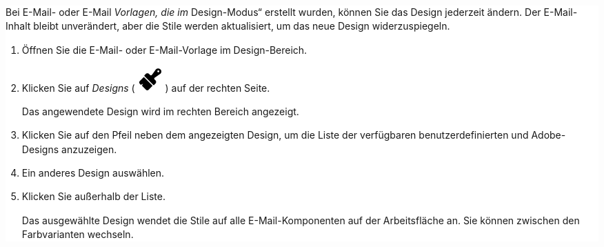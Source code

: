 Bei E-Mail- oder E-Mail _Vorlagen, die im_ Design-Modus“ erstellt wurden, können Sie das Design jederzeit ändern. Der E-Mail-Inhalt bleibt unverändert, aber die Stile werden aktualisiert, um das neue Design widerzuspiegeln.

1. Öffnen Sie die E-Mail- oder E-Mail-Vorlage im Design-Bereich.

1. Klicken Sie auf _Designs_ ( ![Themes-Symbol](../assets/do-not-localize/icon-design-themes.svg) ) auf der rechten Seite.

   Das angewendete Design wird im rechten Bereich angezeigt.

1. Klicken Sie auf den Pfeil neben dem angezeigten Design, um die Liste der verfügbaren benutzerdefinierten und Adobe-Designs anzuzeigen.

1. Ein anderes Design auswählen.

1. Klicken Sie außerhalb der Liste.

   Das ausgewählte Design wendet die Stile auf alle E-Mail-Komponenten auf der Arbeitsfläche an. Sie können zwischen den Farbvarianten wechseln.


